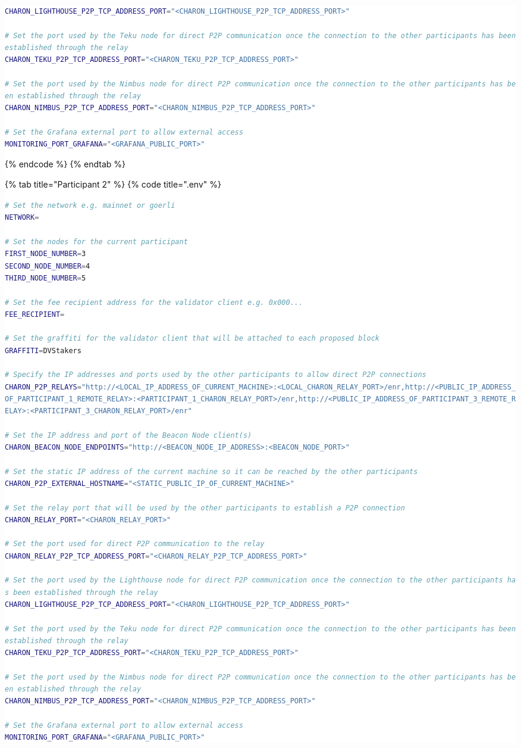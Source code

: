 ```bash
CHARON_LIGHTHOUSE_P2P_TCP_ADDRESS_PORT="<CHARON_LIGHTHOUSE_P2P_TCP_ADDRESS_PORT>"

# Set the port used by the Teku node for direct P2P communication once the connection to the other participants has been established through the relay
CHARON_TEKU_P2P_TCP_ADDRESS_PORT="<CHARON_TEKU_P2P_TCP_ADDRESS_PORT>"

# Set the port used by the Nimbus node for direct P2P communication once the connection to the other participants has been established through the relay
CHARON_NIMBUS_P2P_TCP_ADDRESS_PORT="<CHARON_NIMBUS_P2P_TCP_ADDRESS_PORT>"

# Set the Grafana external port to allow external access
MONITORING_PORT_GRAFANA="<GRAFANA_PUBLIC_PORT>"
```
{% endcode %}
{% endtab %}

{% tab title="Participant 2" %}
{% code title=".env" %}
```bash
# Set the network e.g. mainnet or goerli
NETWORK=

# Set the nodes for the current participant
FIRST_NODE_NUMBER=3
SECOND_NODE_NUMBER=4
THIRD_NODE_NUMBER=5

# Set the fee recipient address for the validator client e.g. 0x000...
FEE_RECIPIENT=

# Set the graffiti for the validator client that will be attached to each proposed block
GRAFFITI=DVStakers

# Specify the IP addresses and ports used by the other participants to allow direct P2P connections
CHARON_P2P_RELAYS="http://<LOCAL_IP_ADDRESS_OF_CURRENT_MACHINE>:<LOCAL_CHARON_RELAY_PORT>/enr,http://<PUBLIC_IP_ADDRESS_OF_PARTICIPANT_1_REMOTE_RELAY>:<PARTICIPANT_1_CHARON_RELAY_PORT>/enr,http://<PUBLIC_IP_ADDRESS_OF_PARTICIPANT_3_REMOTE_RELAY>:<PARTICIPANT_3_CHARON_RELAY_PORT>/enr"

# Set the IP address and port of the Beacon Node client(s)
CHARON_BEACON_NODE_ENDPOINTS="http://<BEACON_NODE_IP_ADDRESS>:<BEACON_NODE_PORT>"

# Set the static IP address of the current machine so it can be reached by the other participants 
CHARON_P2P_EXTERNAL_HOSTNAME="<STATIC_PUBLIC_IP_OF_CURRENT_MACHINE>"

# Set the relay port that will be used by the other participants to establish a P2P connection
CHARON_RELAY_PORT="<CHARON_RELAY_PORT>"

# Set the port used for direct P2P communication to the relay
CHARON_RELAY_P2P_TCP_ADDRESS_PORT="<CHARON_RELAY_P2P_TCP_ADDRESS_PORT>"

# Set the port used by the Lighthouse node for direct P2P communication once the connection to the other participants has been established through the relay
CHARON_LIGHTHOUSE_P2P_TCP_ADDRESS_PORT="<CHARON_LIGHTHOUSE_P2P_TCP_ADDRESS_PORT>"

# Set the port used by the Teku node for direct P2P communication once the connection to the other participants has been established through the relay
CHARON_TEKU_P2P_TCP_ADDRESS_PORT="<CHARON_TEKU_P2P_TCP_ADDRESS_PORT>"

# Set the port used by the Nimbus node for direct P2P communication once the connection to the other participants has been established through the relay
CHARON_NIMBUS_P2P_TCP_ADDRESS_PORT="<CHARON_NIMBUS_P2P_TCP_ADDRESS_PORT>"

# Set the Grafana external port to allow external access
MONITORING_PORT_GRAFANA="<GRAFANA_PUBLIC_PORT>"
```